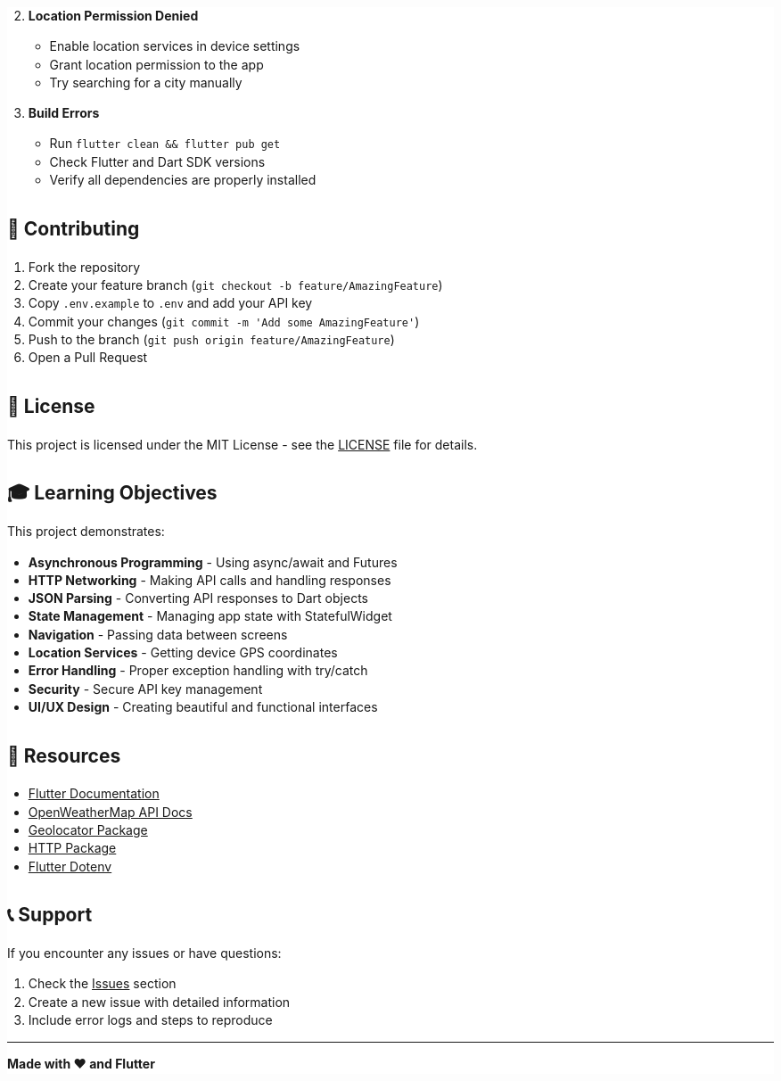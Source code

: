 2. **Location Permission Denied**
   - Enable location services in device settings
   - Grant location permission to the app
   - Try searching for a city manually

3. **Build Errors**
   - Run `flutter clean && flutter pub get`
   - Check Flutter and Dart SDK versions
   - Verify all dependencies are properly installed

## 🤝 Contributing

1. Fork the repository
2. Create your feature branch (`git checkout -b feature/AmazingFeature`)
3. Copy `.env.example` to `.env` and add your API key
4. Commit your changes (`git commit -m 'Add some AmazingFeature'`)
5. Push to the branch (`git push origin feature/AmazingFeature`)
6. Open a Pull Request

## 📄 License

This project is licensed under the MIT License - see the [LICENSE](LICENSE) file for details.

## 🎓 Learning Objectives

This project demonstrates:

- **Asynchronous Programming** - Using async/await and Futures
- **HTTP Networking** - Making API calls and handling responses
- **JSON Parsing** - Converting API responses to Dart objects
- **State Management** - Managing app state with StatefulWidget
- **Navigation** - Passing data between screens
- **Location Services** - Getting device GPS coordinates
- **Error Handling** - Proper exception handling with try/catch
- **Security** - Secure API key management
- **UI/UX Design** - Creating beautiful and functional interfaces

## 🔗 Resources

- [Flutter Documentation](https://flutter.dev/docs)
- [OpenWeatherMap API Docs](https://openweathermap.org/api)
- [Geolocator Package](https://pub.dev/packages/geolocator)
- [HTTP Package](https://pub.dev/packages/http)
- [Flutter Dotenv](https://pub.dev/packages/flutter_dotenv)

## 📞 Support

If you encounter any issues or have questions:
1. Check the [Issues](https://github.com/your-username/clima_flutter_master/issues) section
2. Create a new issue with detailed information
3. Include error logs and steps to reproduce

---
**Made with ❤️ and Flutter**

